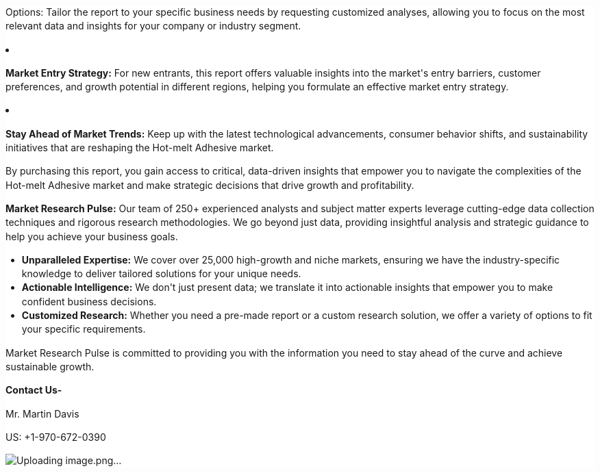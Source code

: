 Options:</strong> Tailor the report to your specific business needs by requesting customized analyses, allowing you to focus on the most relevant data and insights for your company or industry segment.</p></li><li><p><strong>Market Entry Strategy:</strong> For new entrants, this report offers valuable insights into the market's entry barriers, customer preferences, and growth potential in different regions, helping you formulate an effective market entry strategy.</p></li><li><p><strong>Stay Ahead of Market Trends:</strong> Keep up with the latest technological advancements, consumer behavior shifts, and sustainability initiatives that are reshaping the Hot-melt Adhesive market.</p></li></ol><p>By purchasing this report, you gain access to critical, data-driven insights that empower you to navigate the complexities of the Hot-melt Adhesive market and make strategic decisions that drive growth and profitability.</p><p><strong>Market Research Pulse:</strong>&nbsp;Our team of 250+ experienced analysts and subject matter experts leverage cutting-edge data collection techniques and rigorous research methodologies. We go beyond just data, providing insightful analysis and strategic guidance to help you achieve your business goals.</p><ul><li><strong>Unparalleled Expertise:</strong>&nbsp;We cover over 25,000 high-growth and niche markets, ensuring we have the industry-specific knowledge to deliver tailored solutions for your unique needs.</li><li><strong>Actionable Intelligence:</strong>&nbsp;We don't just present data; we translate it into actionable insights that empower you to make confident business decisions.</li><li><strong>Customized Research:</strong>&nbsp;Whether you need a pre-made report or a custom research solution, we offer a variety of options to fit your specific requirements.</li></ul><p>Market Research Pulse is committed to providing you with the information you need to stay ahead of the curve and achieve sustainable growth.</p><p><strong>Contact Us-</strong></p><p>Mr. Martin Davis</p><p>US: +1-970-672-0390</p>
![Uploading image.png…]()
